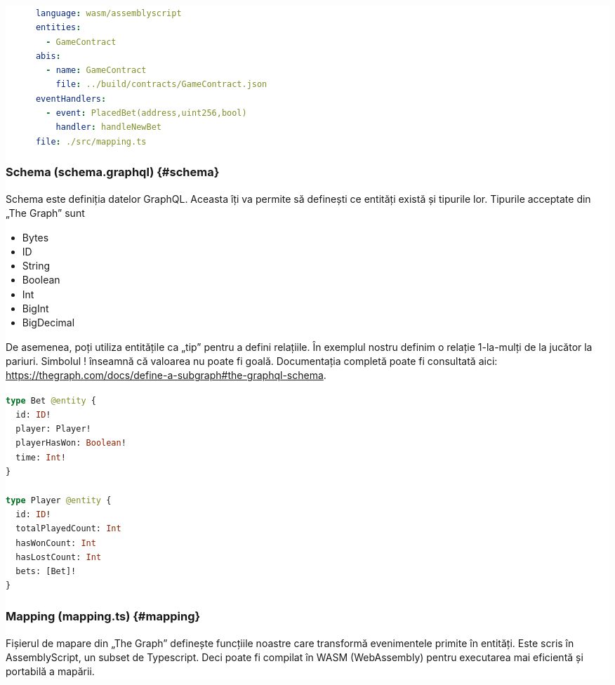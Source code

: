 ```yaml
      language: wasm/assemblyscript
      entities:
        - GameContract
      abis:
        - name: GameContract
          file: ../build/contracts/GameContract.json
      eventHandlers:
        - event: PlacedBet(address,uint256,bool)
          handler: handleNewBet
      file: ./src/mapping.ts
```

### Schema (schema.graphql) {#schema}

Schema este definiția datelor GraphQL. Aceasta îți va permite să definești ce entități există și tipurile lor. Tipurile acceptate din „The Graph” sunt

- Bytes
- ID
- String
- Boolean
- Int
- BigInt
- BigDecimal

De asemenea, poți utiliza entitățile ca „tip” pentru a defini relațiile. În exemplul nostru definim o relație 1-la-mulți de la jucător la pariuri. Simbolul ! înseamnă că valoarea nu poate fi goală. Documentația completă poate fi consultată aici: https://thegraph.com/docs/define-a-subgraph#the-graphql-schema.

```graphql
type Bet @entity {
  id: ID!
  player: Player!
  playerHasWon: Boolean!
  time: Int!
}

type Player @entity {
  id: ID!
  totalPlayedCount: Int
  hasWonCount: Int
  hasLostCount: Int
  bets: [Bet]!
}
```

### Mapping (mapping.ts) {#mapping}

Fișierul de mapare din „The Graph” definește funcțiile noastre care transformă evenimentele primite în entități. Este scris în AssemblyScript, un subset de Typescript. Deci poate fi compilat în WASM (WebAssembly) pentru executarea mai eficientă și portabilă a mapării.
